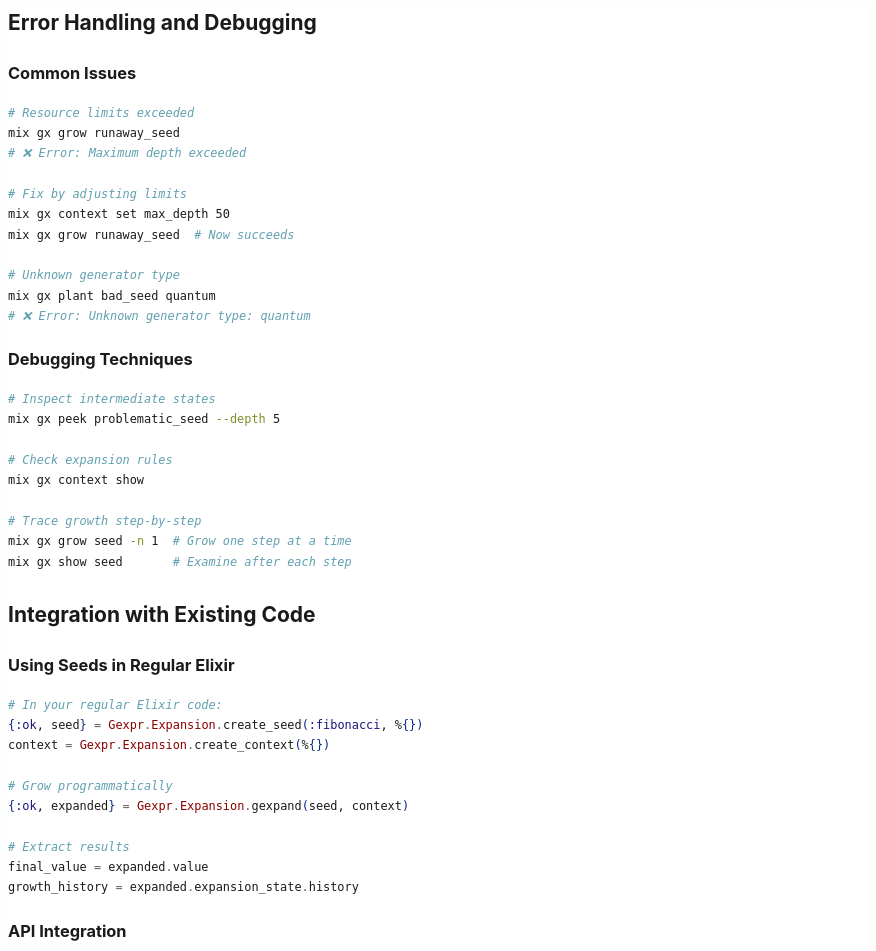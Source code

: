 ## Error Handling and Debugging

### Common Issues

```bash
# Resource limits exceeded
mix gx grow runaway_seed
# ❌ Error: Maximum depth exceeded

# Fix by adjusting limits
mix gx context set max_depth 50
mix gx grow runaway_seed  # Now succeeds

# Unknown generator type
mix gx plant bad_seed quantum  
# ❌ Error: Unknown generator type: quantum
```

### Debugging Techniques

```bash
# Inspect intermediate states
mix gx peek problematic_seed --depth 5

# Check expansion rules
mix gx context show

# Trace growth step-by-step
mix gx grow seed -n 1  # Grow one step at a time
mix gx show seed       # Examine after each step
```

## Integration with Existing Code

### Using Seeds in Regular Elixir

```elixir
# In your regular Elixir code:
{:ok, seed} = Gexpr.Expansion.create_seed(:fibonacci, %{})
context = Gexpr.Expansion.create_context(%{})

# Grow programmatically
{:ok, expanded} = Gexpr.Expansion.gexpand(seed, context)

# Extract results
final_value = expanded.value
growth_history = expanded.expansion_state.history
```

### API Integration
